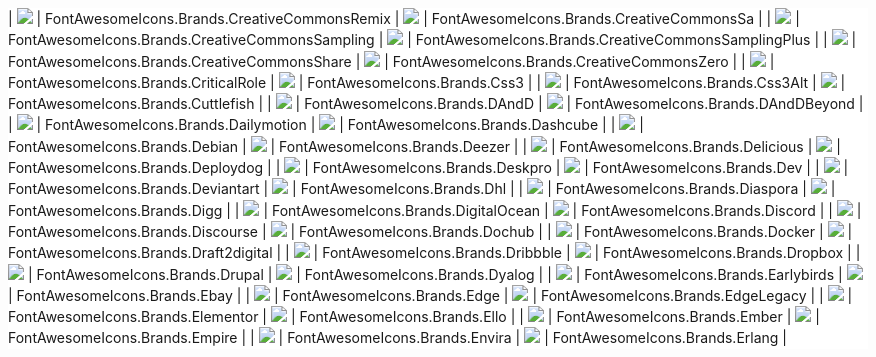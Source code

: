 | ![](https://raw.githubusercontent.com/FortAwesome/Font-Awesome/6.5.1/svgs\brands\creative-commons-remix.svg) | FontAwesomeIcons.Brands.CreativeCommonsRemix | ![](https://raw.githubusercontent.com/FortAwesome/Font-Awesome/6.5.1/svgs\brands\creative-commons-sa.svg) | FontAwesomeIcons.Brands.CreativeCommonsSa |
| ![](https://raw.githubusercontent.com/FortAwesome/Font-Awesome/6.5.1/svgs\brands\creative-commons-sampling.svg) | FontAwesomeIcons.Brands.CreativeCommonsSampling | ![](https://raw.githubusercontent.com/FortAwesome/Font-Awesome/6.5.1/svgs\brands\creative-commons-sampling-plus.svg) | FontAwesomeIcons.Brands.CreativeCommonsSamplingPlus |
| ![](https://raw.githubusercontent.com/FortAwesome/Font-Awesome/6.5.1/svgs\brands\creative-commons-share.svg) | FontAwesomeIcons.Brands.CreativeCommonsShare | ![](https://raw.githubusercontent.com/FortAwesome/Font-Awesome/6.5.1/svgs\brands\creative-commons-zero.svg) | FontAwesomeIcons.Brands.CreativeCommonsZero |
| ![](https://raw.githubusercontent.com/FortAwesome/Font-Awesome/6.5.1/svgs\brands\critical-role.svg) | FontAwesomeIcons.Brands.CriticalRole | ![](https://raw.githubusercontent.com/FortAwesome/Font-Awesome/6.5.1/svgs\brands\css3.svg) | FontAwesomeIcons.Brands.Css3 |
| ![](https://raw.githubusercontent.com/FortAwesome/Font-Awesome/6.5.1/svgs\brands\css3-alt.svg) | FontAwesomeIcons.Brands.Css3Alt | ![](https://raw.githubusercontent.com/FortAwesome/Font-Awesome/6.5.1/svgs\brands\cuttlefish.svg) | FontAwesomeIcons.Brands.Cuttlefish |
| ![](https://raw.githubusercontent.com/FortAwesome/Font-Awesome/6.5.1/svgs\brands\d-and-d.svg) | FontAwesomeIcons.Brands.DAndD | ![](https://raw.githubusercontent.com/FortAwesome/Font-Awesome/6.5.1/svgs\brands\d-and-d-beyond.svg) | FontAwesomeIcons.Brands.DAndDBeyond |
| ![](https://raw.githubusercontent.com/FortAwesome/Font-Awesome/6.5.1/svgs\brands\dailymotion.svg) | FontAwesomeIcons.Brands.Dailymotion | ![](https://raw.githubusercontent.com/FortAwesome/Font-Awesome/6.5.1/svgs\brands\dashcube.svg) | FontAwesomeIcons.Brands.Dashcube |
| ![](https://raw.githubusercontent.com/FortAwesome/Font-Awesome/6.5.1/svgs\brands\debian.svg) | FontAwesomeIcons.Brands.Debian | ![](https://raw.githubusercontent.com/FortAwesome/Font-Awesome/6.5.1/svgs\brands\deezer.svg) | FontAwesomeIcons.Brands.Deezer |
| ![](https://raw.githubusercontent.com/FortAwesome/Font-Awesome/6.5.1/svgs\brands\delicious.svg) | FontAwesomeIcons.Brands.Delicious | ![](https://raw.githubusercontent.com/FortAwesome/Font-Awesome/6.5.1/svgs\brands\deploydog.svg) | FontAwesomeIcons.Brands.Deploydog |
| ![](https://raw.githubusercontent.com/FortAwesome/Font-Awesome/6.5.1/svgs\brands\deskpro.svg) | FontAwesomeIcons.Brands.Deskpro | ![](https://raw.githubusercontent.com/FortAwesome/Font-Awesome/6.5.1/svgs\brands\dev.svg) | FontAwesomeIcons.Brands.Dev |
| ![](https://raw.githubusercontent.com/FortAwesome/Font-Awesome/6.5.1/svgs\brands\deviantart.svg) | FontAwesomeIcons.Brands.Deviantart | ![](https://raw.githubusercontent.com/FortAwesome/Font-Awesome/6.5.1/svgs\brands\dhl.svg) | FontAwesomeIcons.Brands.Dhl |
| ![](https://raw.githubusercontent.com/FortAwesome/Font-Awesome/6.5.1/svgs\brands\diaspora.svg) | FontAwesomeIcons.Brands.Diaspora | ![](https://raw.githubusercontent.com/FortAwesome/Font-Awesome/6.5.1/svgs\brands\digg.svg) | FontAwesomeIcons.Brands.Digg |
| ![](https://raw.githubusercontent.com/FortAwesome/Font-Awesome/6.5.1/svgs\brands\digital-ocean.svg) | FontAwesomeIcons.Brands.DigitalOcean | ![](https://raw.githubusercontent.com/FortAwesome/Font-Awesome/6.5.1/svgs\brands\discord.svg) | FontAwesomeIcons.Brands.Discord |
| ![](https://raw.githubusercontent.com/FortAwesome/Font-Awesome/6.5.1/svgs\brands\discourse.svg) | FontAwesomeIcons.Brands.Discourse | ![](https://raw.githubusercontent.com/FortAwesome/Font-Awesome/6.5.1/svgs\brands\dochub.svg) | FontAwesomeIcons.Brands.Dochub |
| ![](https://raw.githubusercontent.com/FortAwesome/Font-Awesome/6.5.1/svgs\brands\docker.svg) | FontAwesomeIcons.Brands.Docker | ![](https://raw.githubusercontent.com/FortAwesome/Font-Awesome/6.5.1/svgs\brands\draft2digital.svg) | FontAwesomeIcons.Brands.Draft2digital |
| ![](https://raw.githubusercontent.com/FortAwesome/Font-Awesome/6.5.1/svgs\brands\dribbble.svg) | FontAwesomeIcons.Brands.Dribbble | ![](https://raw.githubusercontent.com/FortAwesome/Font-Awesome/6.5.1/svgs\brands\dropbox.svg) | FontAwesomeIcons.Brands.Dropbox |
| ![](https://raw.githubusercontent.com/FortAwesome/Font-Awesome/6.5.1/svgs\brands\drupal.svg) | FontAwesomeIcons.Brands.Drupal | ![](https://raw.githubusercontent.com/FortAwesome/Font-Awesome/6.5.1/svgs\brands\dyalog.svg) | FontAwesomeIcons.Brands.Dyalog |
| ![](https://raw.githubusercontent.com/FortAwesome/Font-Awesome/6.5.1/svgs\brands\earlybirds.svg) | FontAwesomeIcons.Brands.Earlybirds | ![](https://raw.githubusercontent.com/FortAwesome/Font-Awesome/6.5.1/svgs\brands\ebay.svg) | FontAwesomeIcons.Brands.Ebay |
| ![](https://raw.githubusercontent.com/FortAwesome/Font-Awesome/6.5.1/svgs\brands\edge.svg) | FontAwesomeIcons.Brands.Edge | ![](https://raw.githubusercontent.com/FortAwesome/Font-Awesome/6.5.1/svgs\brands\edge-legacy.svg) | FontAwesomeIcons.Brands.EdgeLegacy |
| ![](https://raw.githubusercontent.com/FortAwesome/Font-Awesome/6.5.1/svgs\brands\elementor.svg) | FontAwesomeIcons.Brands.Elementor | ![](https://raw.githubusercontent.com/FortAwesome/Font-Awesome/6.5.1/svgs\brands\ello.svg) | FontAwesomeIcons.Brands.Ello |
| ![](https://raw.githubusercontent.com/FortAwesome/Font-Awesome/6.5.1/svgs\brands\ember.svg) | FontAwesomeIcons.Brands.Ember | ![](https://raw.githubusercontent.com/FortAwesome/Font-Awesome/6.5.1/svgs\brands\empire.svg) | FontAwesomeIcons.Brands.Empire |
| ![](https://raw.githubusercontent.com/FortAwesome/Font-Awesome/6.5.1/svgs\brands\envira.svg) | FontAwesomeIcons.Brands.Envira | ![](https://raw.githubusercontent.com/FortAwesome/Font-Awesome/6.5.1/svgs\brands\erlang.svg) | FontAwesomeIcons.Brands.Erlang |